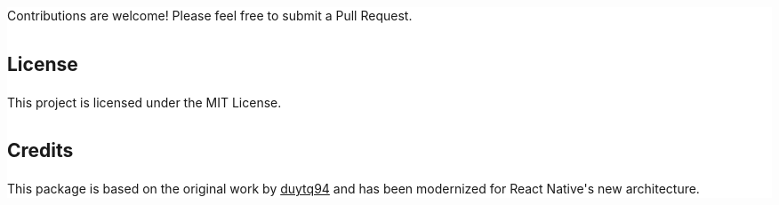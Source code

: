 Contributions are welcome! Please feel free to submit a Pull Request.

## License

This project is licensed under the MIT License.

## Credits

This package is based on the original work by [duytq94](https://github.com/duytq94/react-native-honeywell-barcode-reader) and has been modernized for React Native's new architecture.
